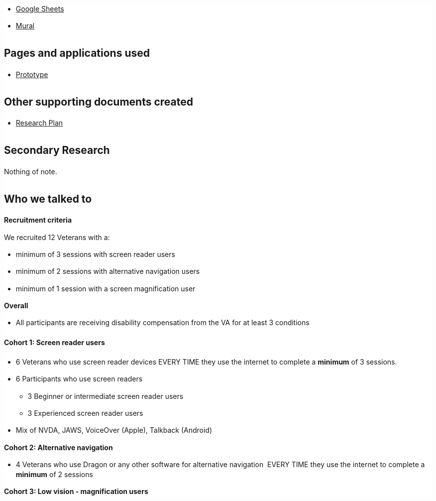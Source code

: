 - [Google Sheets](https://docs.google.com/spreadsheets/d/1Lv0m2o3zMk4CJOHq9kkQipFBmgQKgPZNyVB5iUqbFvo/edit?gid=1959022916#gid=1959022916)

- [Mural](https://app.mural.co/t/departmentofveteransaffairs9999/m/departmentofveteransaffairs9999/1734098954633/bd184e72f1f1fd34af751ec6fe22ec6d06a66ad7)


## Pages and applications used

- [Prototype](https://staging.va.gov/user-testing/new-conditions/)


## Other supporting documents created

- [Research Plan](https://docs.google.com/document/d/1I4YAFI9xYL6EnMV6DQ5iqdEUwgCKR_TWXich9JvW-Zo/edit?tab=t.0)


## Secondary Research

Nothing of note. 


## Who we talked to

**Recruitment criteria**

We recruited 12 Veterans with a:

- minimum of 3 sessions with screen reader users

- minimum of 2 sessions with alternative navigation users

- minimum of 1 session with a screen magnification user

**Overall**

- All participants are receiving disability compensation from the VA for at least 3 conditions


#### **Cohort 1: Screen reader users**

- 6 Veterans who use screen reader devices EVERY TIME they use the internet to complete a **minimum** of 3 sessions. 

- 6 Participants who use screen readers

  - 3 Beginner or intermediate screen reader users

  - 3 Experienced screen reader users

- Mix of NVDA, JAWS, VoiceOver (Apple), Talkback (Android)

**Cohort 2: Alternative navigation** 

- 4 Veterans who use Dragon or any other software for alternative navigation  EVERY TIME they use the internet to complete a **minimum** of 2 sessions 

**Cohort 3: Low vision - magnification users**
